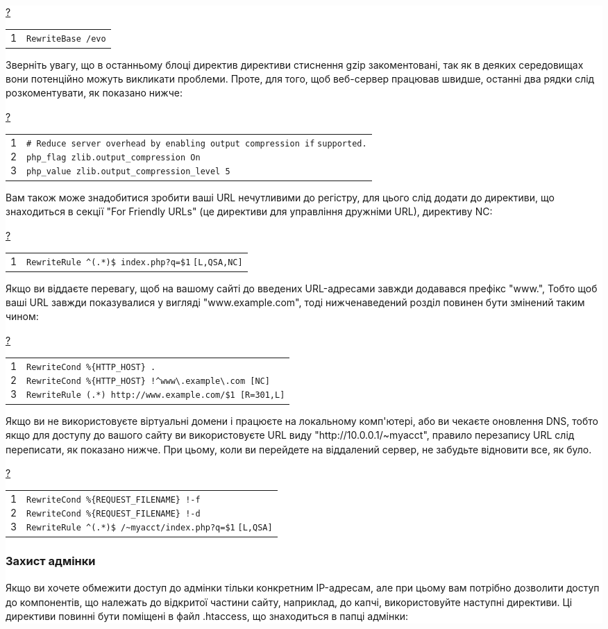 <div><div id="highlighter_447689" class="syntaxhighlighter  php"><div class="toolbar"><span><a href="#" class="toolbar_item command_help help">?</a></span></div><table border="0" cellpadding="0" cellspacing="0"><tbody><tr><td class="gutter"><div class="line number1 index0 alt2">1</div></td><td class="code"><div class="container"><div class="line number1 index0 alt2"><code class="php plain">RewriteBase /evo</code></div></div></td></tr></tbody></table></div></div>
<p>Зверніть увагу, що в останньому блоці директив директиви стиснення gzip закоментовані, так як в деяких середовищах вони потенційно можуть викликати проблеми. Проте, для того, щоб веб-сервер працював швидше, останні два рядки слід розкоментувати, як показано нижче:</p>
<div><div id="highlighter_617416" class="syntaxhighlighter  php"><div class="toolbar"><span><a href="#" class="toolbar_item command_help help">?</a></span></div><table border="0" cellpadding="0" cellspacing="0"><tbody><tr><td class="gutter"><div class="line number1 index0 alt2">1</div><div class="line number2 index1 alt1">2</div><div class="line number3 index2 alt2">3</div></td><td class="code"><div class="container"><div class="line number1 index0 alt2"><code class="php plain"># Reduce server overhead by enabling output compression </code><code class="php keyword">if</code> <code class="php plain">supported.</code></div><div class="line number2 index1 alt1"><code class="php plain">php_flag zlib.output_compression On</code></div><div class="line number3 index2 alt2"><code class="php plain">php_value zlib.output_compression_level 5</code></div></div></td></tr></tbody></table></div></div>
<p>Вам також може знадобитися зробити ваші URL нечутливими до регістру, для цього слід додати до директиви, що знаходиться в секції "For Friendly URLs" (це директиви для управління дружніми URL), директиву NC:</p>
<div><div id="highlighter_682636" class="syntaxhighlighter  php"><div class="toolbar"><span><a href="#" class="toolbar_item command_help help">?</a></span></div><table border="0" cellpadding="0" cellspacing="0"><tbody><tr><td class="gutter"><div class="line number1 index0 alt2">1</div></td><td class="code"><div class="container"><div class="line number1 index0 alt2"><code class="php plain">RewriteRule ^(.*)$ index.php?q=</code><code class="php variable">$1</code> <code class="php plain">[L,QSA,NC]</code></div></div></td></tr></tbody></table></div></div>
<p>Якщо ви віддаєте перевагу, щоб на вашому сайті до введених URL-адресами завжди додавався префікс "www.", Тобто щоб ваші URL завжди показувалися у вигляді "www.example.com", тоді нижченаведений розділ повинен бути змінений таким чином:</p>
<div><div id="highlighter_530777" class="syntaxhighlighter  php"><div class="toolbar"><span><a href="#" class="toolbar_item command_help help">?</a></span></div><table border="0" cellpadding="0" cellspacing="0"><tbody><tr><td class="gutter"><div class="line number1 index0 alt2">1</div><div class="line number2 index1 alt1">2</div><div class="line number3 index2 alt2">3</div></td><td class="code"><div class="container"><div class="line number1 index0 alt2"><code class="php plain">RewriteCond %{HTTP_HOST} .</code></div><div class="line number2 index1 alt1"><code class="php plain">RewriteCond %{HTTP_HOST} !^www\.example\.com [NC]</code></div><div class="line number3 index2 alt2"><code class="php plain">RewriteRule (.*) http:</code><code class="php comments">//www.example.com/$1 [R=301,L]</code></div></div></td></tr></tbody></table></div></div>
<p>Якщо ви не використовуєте віртуальні домени і працюєте на локальному комп'ютері, або ви чекаєте оновлення DNS, тобто якщо для доступу до вашого сайту ви використовуєте URL виду "http://10.0.0.1/~myacct", правило перезапису URL слід переписати, як показано нижче. При цьому, коли ви перейдете на віддалений сервер, не забудьте відновити все, як було.</p>
<div><div id="highlighter_554723" class="syntaxhighlighter  php"><div class="toolbar"><span><a href="#" class="toolbar_item command_help help">?</a></span></div><table border="0" cellpadding="0" cellspacing="0"><tbody><tr><td class="gutter"><div class="line number1 index0 alt2">1</div><div class="line number2 index1 alt1">2</div><div class="line number3 index2 alt2">3</div></td><td class="code"><div class="container"><div class="line number1 index0 alt2"><code class="php plain">RewriteCond %{REQUEST_FILENAME} !-f</code></div><div class="line number2 index1 alt1"><code class="php plain">RewriteCond %{REQUEST_FILENAME} !-d</code></div><div class="line number3 index2 alt2"><code class="php plain">RewriteRule ^(.*)$ /~myacct/index.php?q=</code><code class="php variable">$1</code> <code class="php plain">[L,QSA]</code></div></div></td></tr></tbody></table></div></div>
<h3 id="adminprotection">Захист адмінки</h3>
<p>Якщо ви хочете обмежити доступ до адмінки тільки конкретним IP-адресам, але при цьому вам потрібно дозволити доступ до компонентів, що належать до відкритої частини сайту, наприклад, до капчі, використовуйте наступні директиви. Ці директиви повинні бути поміщені в файл .htaccess, що знаходиться в папці адмінки:</p>